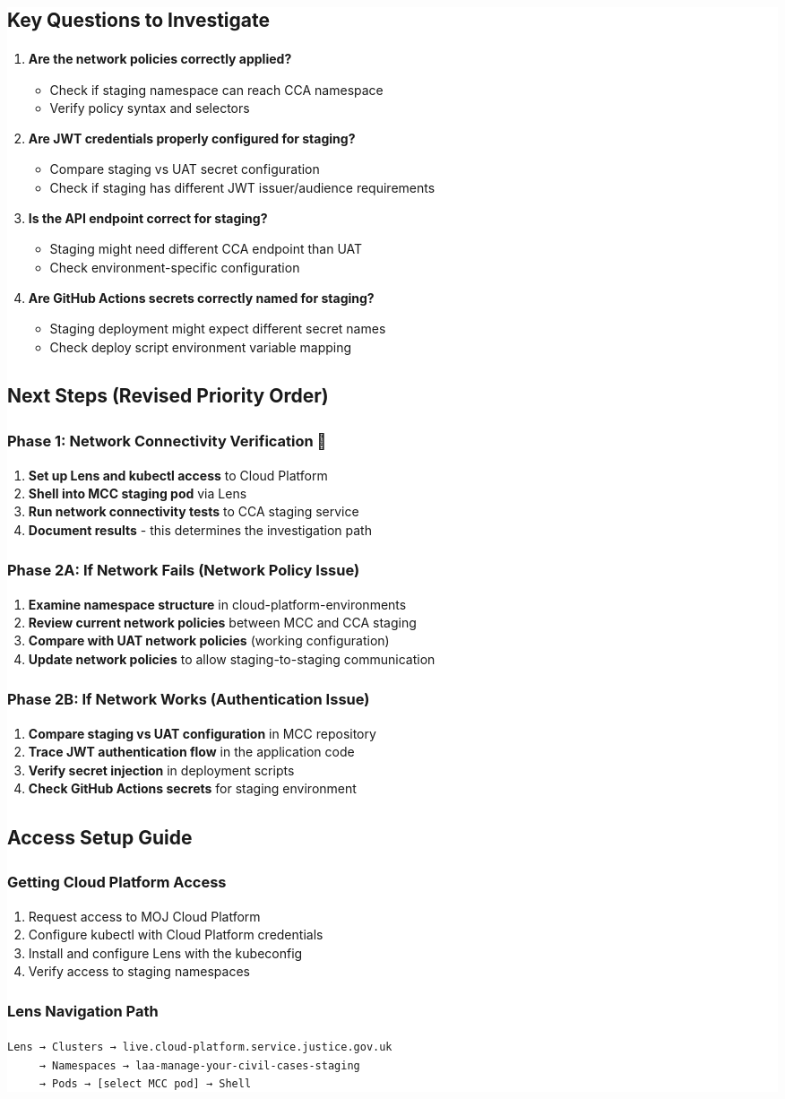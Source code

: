 ## Key Questions to Investigate

1. **Are the network policies correctly applied?**
   - Check if staging namespace can reach CCA namespace
   - Verify policy syntax and selectors

2. **Are JWT credentials properly configured for staging?**
   - Compare staging vs UAT secret configuration
   - Check if staging has different JWT issuer/audience requirements

3. **Is the API endpoint correct for staging?**
   - Staging might need different CCA endpoint than UAT
   - Check environment-specific configuration

4. **Are GitHub Actions secrets correctly named for staging?**
   - Staging deployment might expect different secret names
   - Check deploy script environment variable mapping

## Next Steps (Revised Priority Order)

### **Phase 1: Network Connectivity Verification** 🚀
1. **Set up Lens and kubectl access** to Cloud Platform
2. **Shell into MCC staging pod** via Lens
3. **Run network connectivity tests** to CCA staging service
4. **Document results** - this determines the investigation path

### **Phase 2A: If Network Fails** (Network Policy Issue)
1. **Examine namespace structure** in cloud-platform-environments
2. **Review current network policies** between MCC and CCA staging
3. **Compare with UAT network policies** (working configuration)
4. **Update network policies** to allow staging-to-staging communication

### **Phase 2B: If Network Works** (Authentication Issue)
1. **Compare staging vs UAT configuration** in MCC repository
2. **Trace JWT authentication flow** in the application code
3. **Verify secret injection** in deployment scripts
4. **Check GitHub Actions secrets** for staging environment

## Access Setup Guide

### **Getting Cloud Platform Access**
1. Request access to MOJ Cloud Platform
2. Configure kubectl with Cloud Platform credentials
3. Install and configure Lens with the kubeconfig
4. Verify access to staging namespaces

### **Lens Navigation Path**
```
Lens → Clusters → live.cloud-platform.service.justice.gov.uk 
     → Namespaces → laa-manage-your-civil-cases-staging
     → Pods → [select MCC pod] → Shell
```
